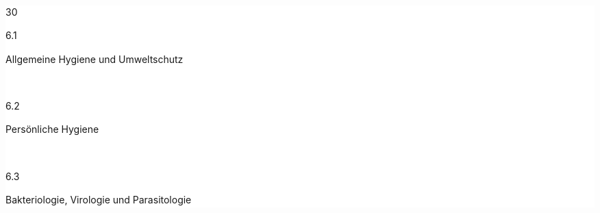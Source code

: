 </td>

<td style align="right" valign="bottom" charoff="50">

30

</td>

</tr>

<tr>

<td style align="left" valign="top" charoff="50">

6.1

</td>

<td style align="left" valign="top" charoff="50">

Allgemeine Hygiene und Umweltschutz

</td>

<td style align="left" valign="top" charoff="50">

 

</td>

</tr>

<tr>

<td style align="left" valign="top" charoff="50">

6.2

</td>

<td style align="left" valign="top" charoff="50">

Persönliche Hygiene

</td>

<td style align="left" valign="top" charoff="50">

 

</td>

</tr>

<tr>

<td style align="left" valign="top" charoff="50">

6.3

</td>

<td style align="left" valign="top" charoff="50">

Bakteriologie, Virologie und Parasitologie

</td>
